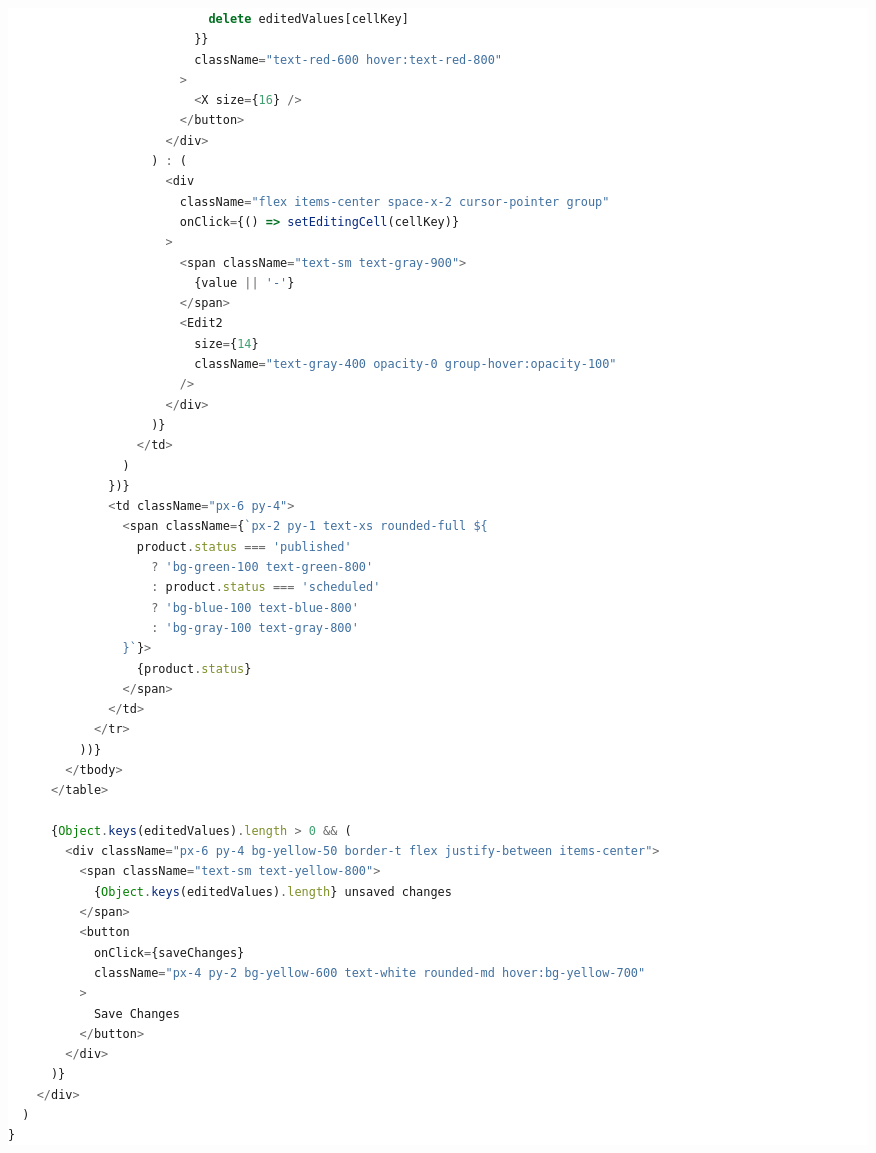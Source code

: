 ```typescript
                            delete editedValues[cellKey]
                          }}
                          className="text-red-600 hover:text-red-800"
                        >
                          <X size={16} />
                        </button>
                      </div>
                    ) : (
                      <div 
                        className="flex items-center space-x-2 cursor-pointer group"
                        onClick={() => setEditingCell(cellKey)}
                      >
                        <span className="text-sm text-gray-900">
                          {value || '-'}
                        </span>
                        <Edit2 
                          size={14} 
                          className="text-gray-400 opacity-0 group-hover:opacity-100"
                        />
                      </div>
                    )}
                  </td>
                )
              })}
              <td className="px-6 py-4">
                <span className={`px-2 py-1 text-xs rounded-full ${
                  product.status === 'published' 
                    ? 'bg-green-100 text-green-800'
                    : product.status === 'scheduled'
                    ? 'bg-blue-100 text-blue-800'
                    : 'bg-gray-100 text-gray-800'
                }`}>
                  {product.status}
                </span>
              </td>
            </tr>
          ))}
        </tbody>
      </table>
      
      {Object.keys(editedValues).length > 0 && (
        <div className="px-6 py-4 bg-yellow-50 border-t flex justify-between items-center">
          <span className="text-sm text-yellow-800">
            {Object.keys(editedValues).length} unsaved changes
          </span>
          <button
            onClick={saveChanges}
            className="px-4 py-2 bg-yellow-600 text-white rounded-md hover:bg-yellow-700"
          >
            Save Changes
          </button>
        </div>
      )}
    </div>
  )
}
```

